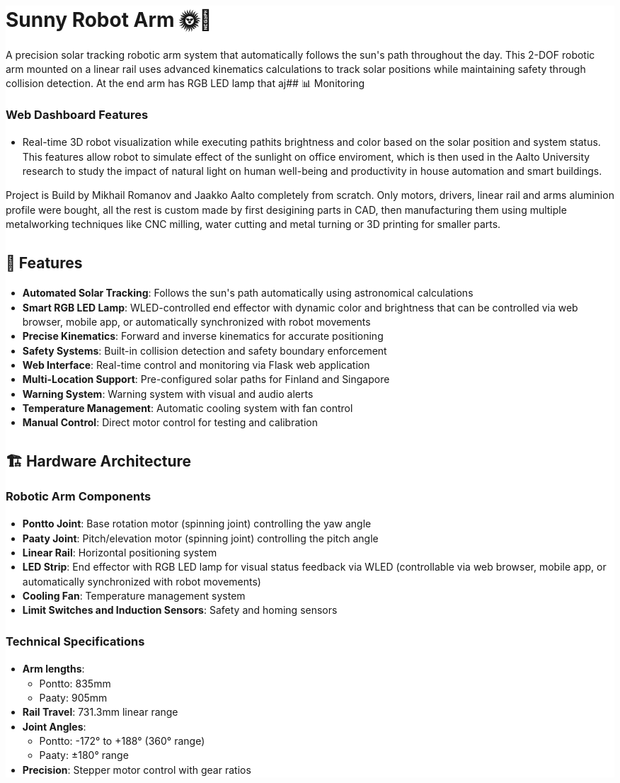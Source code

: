 # Sunny Robot Arm 🌞🤖

A precision solar tracking robotic arm system that automatically follows the sun's path throughout the day. This 2-DOF robotic arm mounted on a linear rail uses advanced kinematics calculations to track solar positions while maintaining safety through collision detection. At the end arm has RGB LED lamp that aj## 📊 Monitoring

### Web Dashboard Features

- Real-time 3D robot visualization while executing pathits brightness and color based on the solar position and system status. This features allow robot to simulate effect of the sunlight on office enviroment, which is then used in the Aalto University research to study the impact of natural light on human well-being and productivity in house automation and smart buildings.

Project is Build by Mikhail Romanov and Jaakko Aalto completely from scratch. Only motors, drivers, linear rail and arms aluminion profile were bought, all the rest is custom made by first desigining parts in CAD, then manufacturing them using multiple metalworking techniques like CNC milling, water cutting and metal turning or 3D printing for smaller parts.

## 🌟 Features

- **Automated Solar Tracking**: Follows the sun's path automatically using astronomical calculations
- **Smart RGB LED Lamp**: WLED-controlled end effector with dynamic color and brightness that can be controlled via web browser, mobile app, or automatically synchronized with robot movements
- **Precise Kinematics**: Forward and inverse kinematics for accurate positioning
- **Safety Systems**: Built-in collision detection and safety boundary enforcement
- **Web Interface**: Real-time control and monitoring via Flask web application
- **Multi-Location Support**: Pre-configured solar paths for Finland and Singapore
- **Warning System**: Warning system with visual and audio alerts
- **Temperature Management**: Automatic cooling system with fan control
- **Manual Control**: Direct motor control for testing and calibration

## 🏗️ Hardware Architecture

### Robotic Arm Components
- **Pontto Joint**: Base rotation motor (spinning joint) controlling the yaw angle
- **Paaty Joint**: Pitch/elevation motor (spinning joint) controlling the pitch angle
- **Linear Rail**: Horizontal positioning system
- **LED Strip**: End effector with RGB LED lamp for visual status feedback via WLED (controllable via web browser, mobile app, or automatically synchronized with robot movements)
- **Cooling Fan**: Temperature management system
- **Limit Switches and Induction Sensors**: Safety and homing sensors

### Technical Specifications
- **Arm lengths**: 
  - Pontto: 835mm
  - Paaty: 905mm
- **Rail Travel**: 731.3mm linear range
- **Joint Angles**: 
  - Pontto: -172° to +188° (360° range)
  - Paaty: ±180° range
- **Precision**: Stepper motor control with gear ratios
